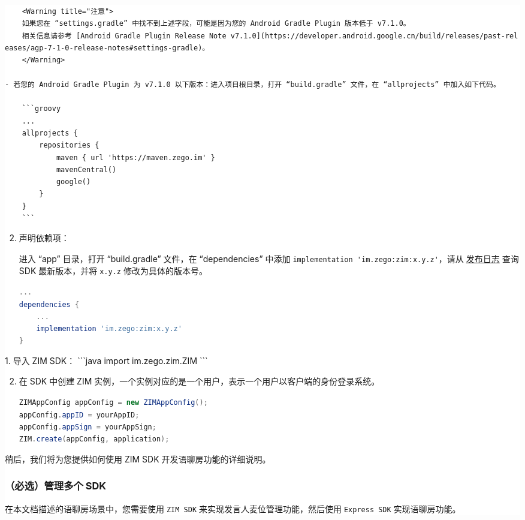         <Warning title="注意">
        如果您在 “settings.gradle” 中找不到上述字段，可能是因为您的 Android Gradle Plugin 版本低于 v7.1.0。
        相关信息请参考 [Android Gradle Plugin Release Note v7.1.0](https://developer.android.google.cn/build/releases/past-releases/agp-7-1-0-release-notes#settings-gradle)。
        </Warning>

    - 若您的 Android Gradle Plugin 为 v7.1.0 以下版本：进入项目根目录，打开 “build.gradle” 文件，在 “allprojects” 中加入如下代码。

        ```groovy
        ...
        allprojects {
            repositories {
                maven { url 'https://maven.zego.im' }
                mavenCentral()
                google()
            }
        }
        ```

2. 声明依赖项：

    进入 “app” 目录，打开 “build.gradle” 文件，在 “dependencies” 中添加 `implementation 'im.zego:zim:x.y.z'`，请从 [发布日志](https://doc-zh.zego.im/article/11594) 查询 SDK 最新版本，并将 `x.y.z` 修改为具体的版本号。

    ```groovy
    ...
    dependencies {
        ...
        implementation 'im.zego:zim:x.y.z'
    }
    ```
</Accordion>

<Accordion title="2. 创建和管理 SDK 实例" defaultOpen="false">
1. 导入 ZIM SDK：
    ```java
    import im.zego.zim.ZIM
    ```

2. 在 SDK 中创建 ZIM 实例，一个实例对应的是一个用户，表示一个用户以客户端的身份登录系统。
    ```java
    ZIMAppConfig appConfig = new ZIMAppConfig();
    appConfig.appID = yourAppID;
    appConfig.appSign = yourAppSign;
    ZIM.create(appConfig, application);
    ```
</Accordion>


稍后，我们将为您提供如何使用 ZIM SDK 开发语聊房功能的详细说明。


### （必选）管理多个 SDK

在本文档描述的语聊房场景中，您需要使用 `ZIM SDK` 来实现发言人麦位管理功能，然后使用 `Express SDK` 实现语聊房功能。
